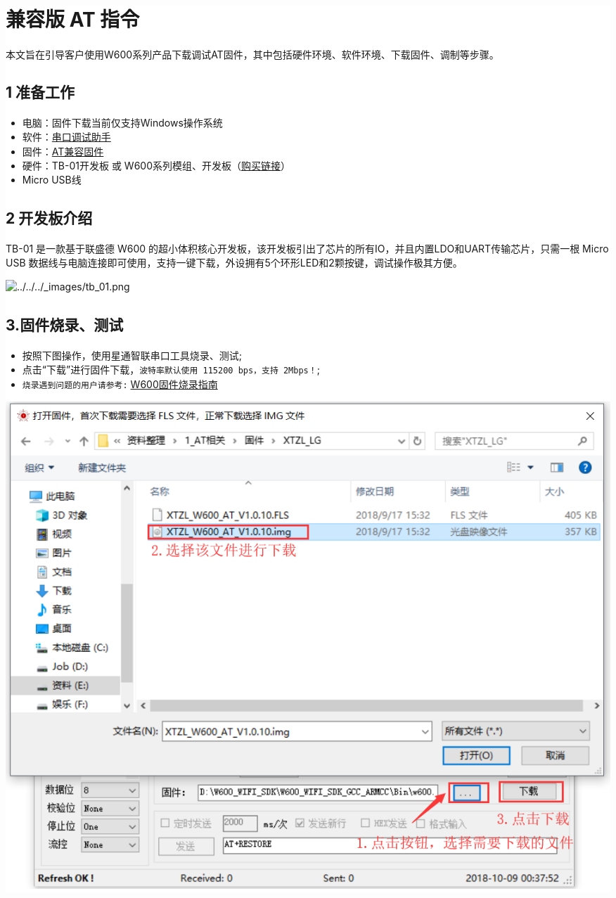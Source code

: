 # 兼容版 AT 指令

本文旨在引导客户使用W600系列产品下载调试AT固件，其中包括硬件环境、软件环境、下载固件、调制等步骤。

## 1 准备工作

-   电脑：固件下载当前仅支持Windows操作系统
-   软件：[串口调试助手](http://docs.thingsturn.com/download/tools)
-   固件：[AT兼容固件](http://docs.thingsturn.com/download/at)
-   硬件：TB-01开发板 或 W600系列模组、开发板（[购买链接](http://shop.thingsturn.com/)）
-   Micro USB线

## 2 开发板介绍

TB-01 是一款基于联盛德 W600 的超小体积核心开发板，该开发板引出了芯片的所有IO，并且内置LDO和UART传输芯片，只需一根 Micro USB 数据线与电脑连接即可使用，支持一键下载，外设拥有5个环形LED和2颗按键，调试操作极其方便。

![../../../_images/tb_01.png](http://docs.thingsturn.com/_images/tb_01.png)

## 3.固件烧录、测试

-   按照下图操作，使用星通智联串口工具烧录、测试;
-   点击“下载”进行固件下载，`波特率默认使用 115200 bps，支持 2Mbps！`;
-   `烧录遇到问题的用户请参考:` [W600固件烧录指南](http://docs.thingsturn.com/application_note/download_firmware/)

![../../../_images/at_download.png](../.assets/esp_at/at_download.png)
